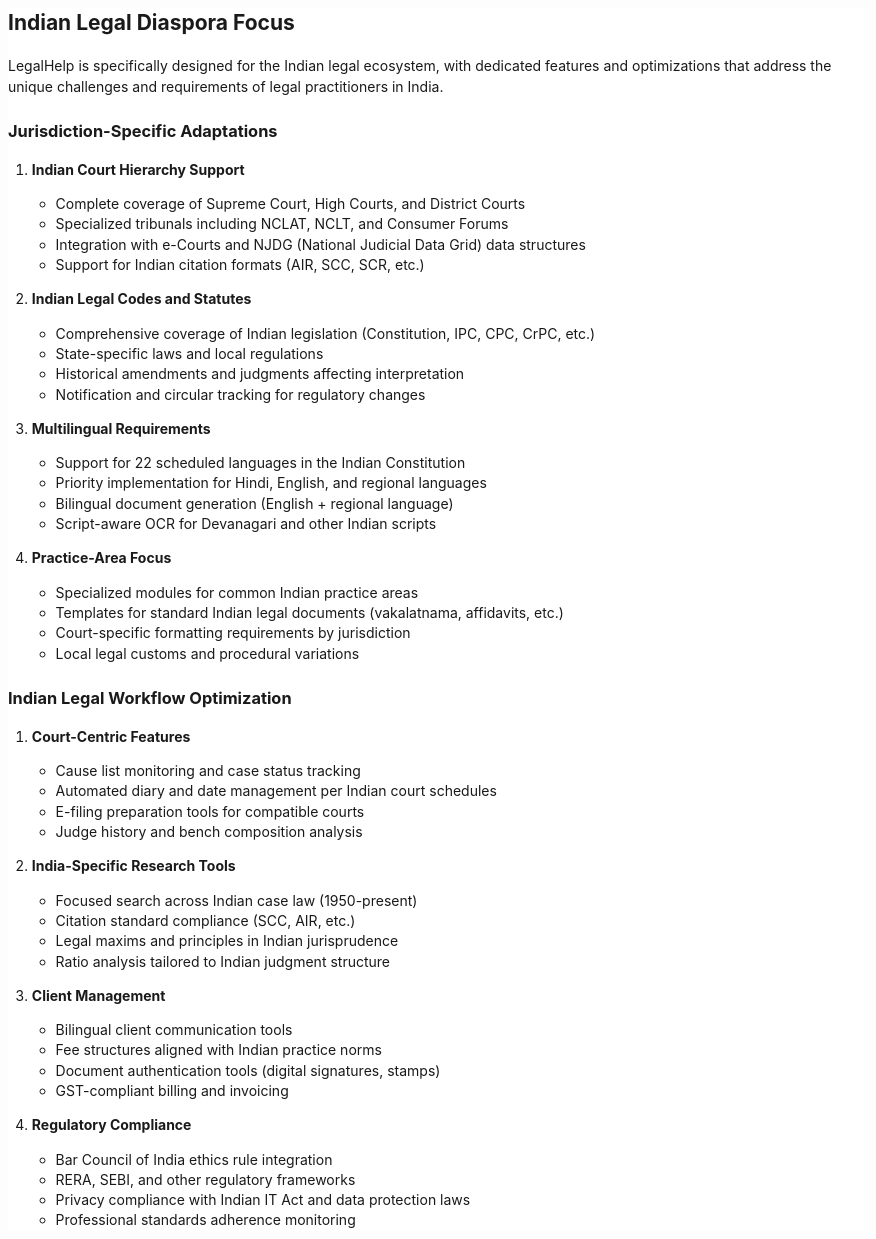 ## Indian Legal Diaspora Focus

LegalHelp is specifically designed for the Indian legal ecosystem, with dedicated features and optimizations that address the unique challenges and requirements of legal practitioners in India.

### Jurisdiction-Specific Adaptations

1. **Indian Court Hierarchy Support**
   - Complete coverage of Supreme Court, High Courts, and District Courts
   - Specialized tribunals including NCLAT, NCLT, and Consumer Forums
   - Integration with e-Courts and NJDG (National Judicial Data Grid) data structures
   - Support for Indian citation formats (AIR, SCC, SCR, etc.)

2. **Indian Legal Codes and Statutes**
   - Comprehensive coverage of Indian legislation (Constitution, IPC, CPC, CrPC, etc.)
   - State-specific laws and local regulations
   - Historical amendments and judgments affecting interpretation
   - Notification and circular tracking for regulatory changes

3. **Multilingual Requirements**
   - Support for 22 scheduled languages in the Indian Constitution
   - Priority implementation for Hindi, English, and regional languages
   - Bilingual document generation (English + regional language)
   - Script-aware OCR for Devanagari and other Indian scripts

4. **Practice-Area Focus**
   - Specialized modules for common Indian practice areas
   - Templates for standard Indian legal documents (vakalatnama, affidavits, etc.)
   - Court-specific formatting requirements by jurisdiction
   - Local legal customs and procedural variations

### Indian Legal Workflow Optimization

1. **Court-Centric Features**
   - Cause list monitoring and case status tracking
   - Automated diary and date management per Indian court schedules
   - E-filing preparation tools for compatible courts
   - Judge history and bench composition analysis

2. **India-Specific Research Tools**
   - Focused search across Indian case law (1950-present)
   - Citation standard compliance (SCC, AIR, etc.)
   - Legal maxims and principles in Indian jurisprudence
   - Ratio analysis tailored to Indian judgment structure

3. **Client Management**
   - Bilingual client communication tools
   - Fee structures aligned with Indian practice norms
   - Document authentication tools (digital signatures, stamps)
   - GST-compliant billing and invoicing

4. **Regulatory Compliance**
   - Bar Council of India ethics rule integration
   - RERA, SEBI, and other regulatory frameworks
   - Privacy compliance with Indian IT Act and data protection laws
   - Professional standards adherence monitoring
